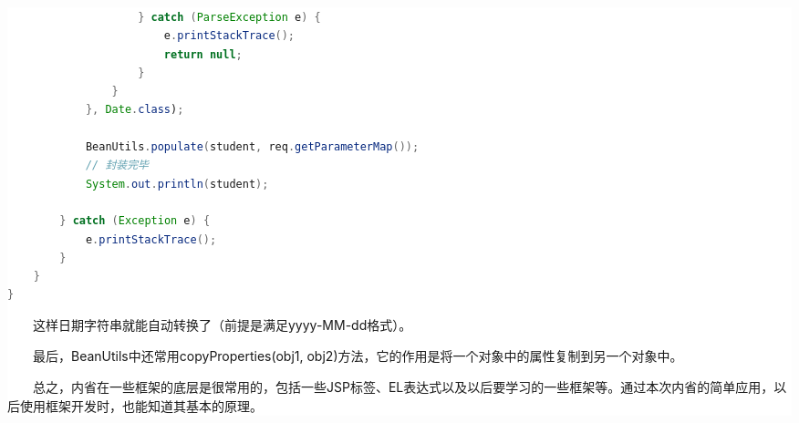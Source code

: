 ```java
                    } catch (ParseException e) {
                        e.printStackTrace();
                        return null;
                    }
                }
            }, Date.class);
            
            BeanUtils.populate(student, req.getParameterMap());
            // 封装完毕
            System.out.println(student);

        } catch (Exception e) {
            e.printStackTrace();
        }
    }
}
```

　　这样日期字符串就能自动转换了（前提是满足yyyy-MM-dd格式）。

　　最后，BeanUtils中还常用copyProperties(obj1, obj2)方法，它的作用是将一个对象中的属性复制到另一个对象中。

　　总之，内省在一些框架的底层是很常用的，包括一些JSP标签、EL表达式以及以后要学习的一些框架等。通过本次内省的简单应用，以后使用框架开发时，也能知道其基本的原理。